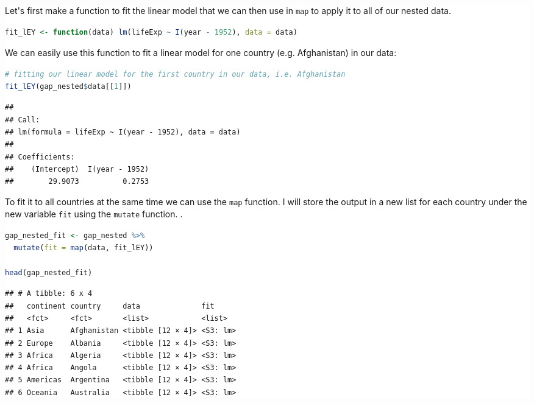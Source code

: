 Let's first make a function to fit the linear model that we can then use in `map` to apply it to all of our nested data.

``` r
fit_lEY <- function(data) lm(lifeExp ~ I(year - 1952), data = data)
```

We can easily use this function to fit a linear model for one country (e.g. Afghanistan) in our data:

``` r
# fitting our linear model for the first country in our data, i.e. Afghanistan
fit_lEY(gap_nested$data[[1]]) 
```

    ## 
    ## Call:
    ## lm(formula = lifeExp ~ I(year - 1952), data = data)
    ## 
    ## Coefficients:
    ##    (Intercept)  I(year - 1952)  
    ##        29.9073          0.2753

To fit it to all countries at the same time we can use the `map` function. I will store the output in a new list for each country under the new variable `fit` using the `mutate` function. .

``` r
gap_nested_fit <- gap_nested %>% 
  mutate(fit = map(data, fit_lEY))

head(gap_nested_fit)
```

    ## # A tibble: 6 x 4
    ##   continent country     data              fit     
    ##   <fct>     <fct>       <list>            <list>  
    ## 1 Asia      Afghanistan <tibble [12 × 4]> <S3: lm>
    ## 2 Europe    Albania     <tibble [12 × 4]> <S3: lm>
    ## 3 Africa    Algeria     <tibble [12 × 4]> <S3: lm>
    ## 4 Africa    Angola      <tibble [12 × 4]> <S3: lm>
    ## 5 Americas  Argentina   <tibble [12 × 4]> <S3: lm>
    ## 6 Oceania   Australia   <tibble [12 × 4]> <S3: lm>
